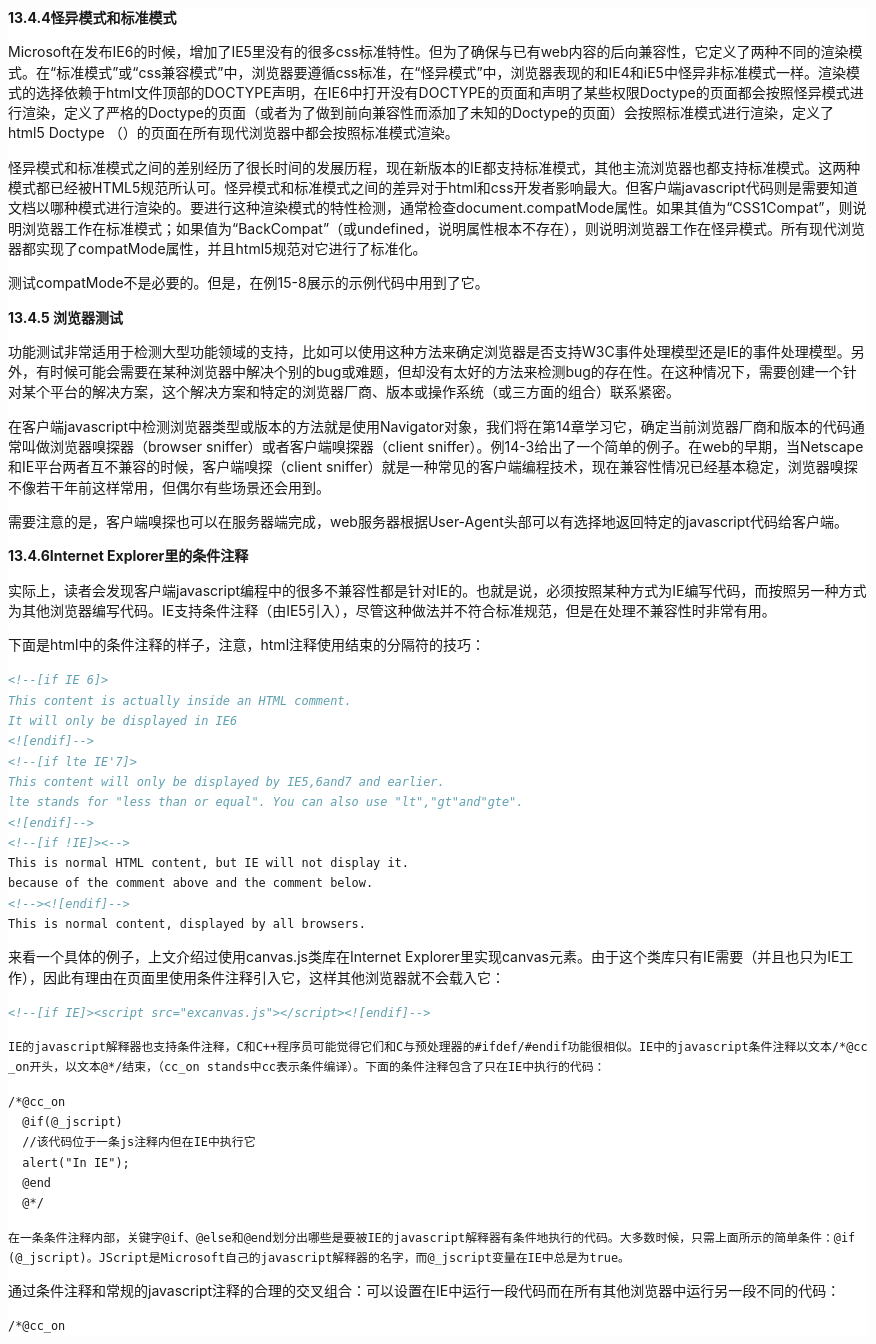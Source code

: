 **13.4.4怪异模式和标准模式**

Microsoft在发布IE6的时候，增加了IE5里没有的很多css标准特性。但为了确保与已有web内容的后向兼容性，它定义了两种不同的渲染模式。在“标准模式”或“css兼容模式”中，浏览器要遵循css标准，在“怪异模式”中，浏览器表现的和IE4和iE5中怪异非标准模式一样。渲染模式的选择依赖于html文件顶部的DOCTYPE声明，在IE6中打开没有DOCTYPE的页面和声明了某些权限Doctype的页面都会按照怪异模式进行渲染，定义了严格的Doctype的页面（或者为了做到前向兼容性而添加了未知的Doctype的页面）会按照标准模式进行渲染，定义了html5 Doctype （<!DOCTYPE html>）的页面在所有现代浏览器中都会按照标准模式渲染。

怪异模式和标准模式之间的差别经历了很长时间的发展历程，现在新版本的IE都支持标准模式，其他主流浏览器也都支持标准模式。这两种模式都已经被HTML5规范所认可。怪异模式和标准模式之间的差异对于html和css开发者影响最大。但客户端javascript代码则是需要知道文档以哪种模式进行渲染的。要进行这种渲染模式的特性检测，通常检查document.compatMode属性。如果其值为“CSS1Compat”，则说明浏览器工作在标准模式；如果值为“BackCompat”（或undefined，说明属性根本不存在），则说明浏览器工作在怪异模式。所有现代浏览器都实现了compatMode属性，并且html5规范对它进行了标准化。

测试compatMode不是必要的。但是，在例15-8展示的示例代码中用到了它。

**13.4.5 浏览器测试**

功能测试非常适用于检测大型功能领域的支持，比如可以使用这种方法来确定浏览器是否支持W3C事件处理模型还是IE的事件处理模型。另外，有时候可能会需要在某种浏览器中解决个别的bug或难题，但却没有太好的方法来检测bug的存在性。在这种情况下，需要创建一个针对某个平台的解决方案，这个解决方案和特定的浏览器厂商、版本或操作系统（或三方面的组合）联系紧密。

在客户端javascript中检测浏览器类型或版本的方法就是使用Navigator对象，我们将在第14章学习它，确定当前浏览器厂商和版本的代码通常叫做浏览器嗅探器（browser sniffer）或者客户端嗅探器（client sniffer）。例14-3给出了一个简单的例子。在web的早期，当Netscape和IE平台两者互不兼容的时候，客户端嗅探（client sniffer）就是一种常见的客户端编程技术，现在兼容性情况已经基本稳定，浏览器嗅探不像若干年前这样常用，但偶尔有些场景还会用到。

需要注意的是，客户端嗅探也可以在服务器端完成，web服务器根据User-Agent头部可以有选择地返回特定的javascript代码给客户端。

**13.4.6Internet Explorer里的条件注释**

实际上，读者会发现客户端javascript编程中的很多不兼容性都是针对IE的。也就是说，必须按照某种方式为IE编写代码，而按照另一种方式为其他浏览器编写代码。IE支持条件注释（由IE5引入），尽管这种做法并不符合标准规范，但是在处理不兼容性时非常有用。

下面是html中的条件注释的样子，注意，html注释使用结束的分隔符的技巧：
```html
<!--[if IE 6]>
This content is actually inside an HTML comment.
It will only be displayed in IE6
<![endif]-->
<!--[if lte IE'7]>
This content will only be displayed by IE5,6and7 and earlier.
lte stands for "less than or equal". You can also use "lt","gt"and"gte".
<![endif]-->
<!--[if !IE]><-->
This is normal HTML content, but IE will not display it.
because of the comment above and the comment below.
<!--><![endif]-->
This is normal content, displayed by all browsers.
```
来看一个具体的例子，上文介绍过使用canvas.js类库在Internet Explorer里实现canvas元素。由于这个类库只有IE需要（并且也只为IE工作），因此有理由在页面里使用条件注释引入它，这样其他浏览器就不会载入它：
```html
<!--[if IE]><script src="excanvas.js"></script><![endif]-->
```
```
IE的javascript解释器也支持条件注释，C和C++程序员可能觉得它们和C与预处理器的#ifdef/#endif功能很相似。IE中的javascript条件注释以文本/*@cc_on开头，以文本@*/结束，（cc_on stands中cc表示条件编译）。下面的条件注释包含了只在IE中执行的代码：
```
```
/*@cc_on
  @if(@_jscript)
  //该代码位于一条js注释内但在IE中执行它
  alert("In IE");
  @end
  @*/
```
```
在一条条件注释内部，关键字@if、@else和@end划分出哪些是要被IE的javascript解释器有条件地执行的代码。大多数时候，只需上面所示的简单条件：@if(@_jscript)。JScript是Microsoft自己的javascript解释器的名字，而@_jscript变量在IE中总是为true。
```
通过条件注释和常规的javascript注释的合理的交叉组合：可以设置在IE中运行一段代码而在所有其他浏览器中运行另一段不同的代码：
```
/*@cc_on
```